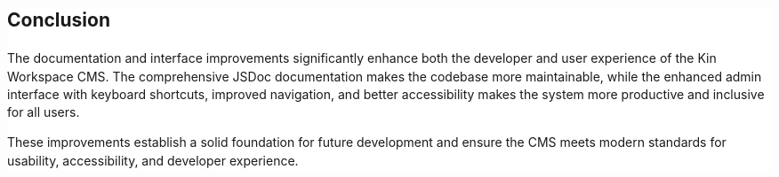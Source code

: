 ## Conclusion

The documentation and interface improvements significantly enhance both the developer and user experience of the Kin Workspace CMS. The comprehensive JSDoc documentation makes the codebase more maintainable, while the enhanced admin interface with keyboard shortcuts, improved navigation, and better accessibility makes the system more productive and inclusive for all users.

These improvements establish a solid foundation for future development and ensure the CMS meets modern standards for usability, accessibility, and developer experience.